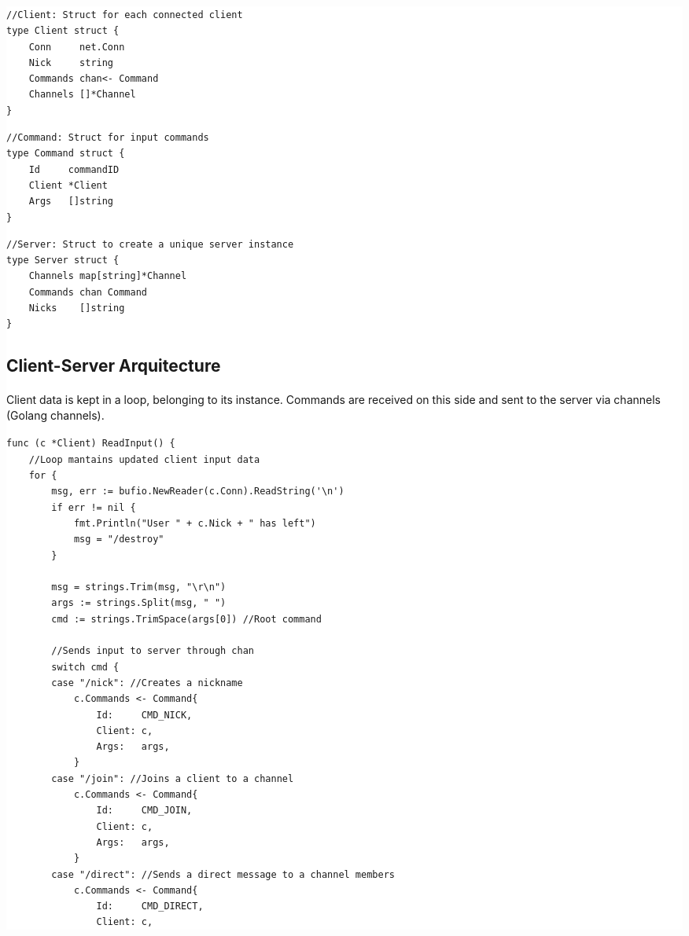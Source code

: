 ```
//Client: Struct for each connected client
type Client struct {
	Conn     net.Conn
	Nick     string
	Commands chan<- Command
	Channels []*Channel
}
```

```
//Command: Struct for input commands
type Command struct {
	Id     commandID
	Client *Client
	Args   []string
}

```

```
//Server: Struct to create a unique server instance
type Server struct {
	Channels map[string]*Channel
	Commands chan Command
	Nicks    []string
}
```


## Client-Server Arquitecture

Client data is kept in a loop, belonging to its instance. Commands are received on this side and sent to the server via channels (Golang channels).

```
func (c *Client) ReadInput() {
	//Loop mantains updated client input data
	for {
		msg, err := bufio.NewReader(c.Conn).ReadString('\n')
		if err != nil {
			fmt.Println("User " + c.Nick + " has left")
			msg = "/destroy"
		}

		msg = strings.Trim(msg, "\r\n")
		args := strings.Split(msg, " ")
		cmd := strings.TrimSpace(args[0]) //Root command

		//Sends input to server through chan
		switch cmd {
		case "/nick": //Creates a nickname
			c.Commands <- Command{
				Id:     CMD_NICK,
				Client: c,
				Args:   args,
			}
		case "/join": //Joins a client to a channel
			c.Commands <- Command{
				Id:     CMD_JOIN,
				Client: c,
				Args:   args,
			}
		case "/direct": //Sends a direct message to a channel members
			c.Commands <- Command{
				Id:     CMD_DIRECT,
				Client: c,
```